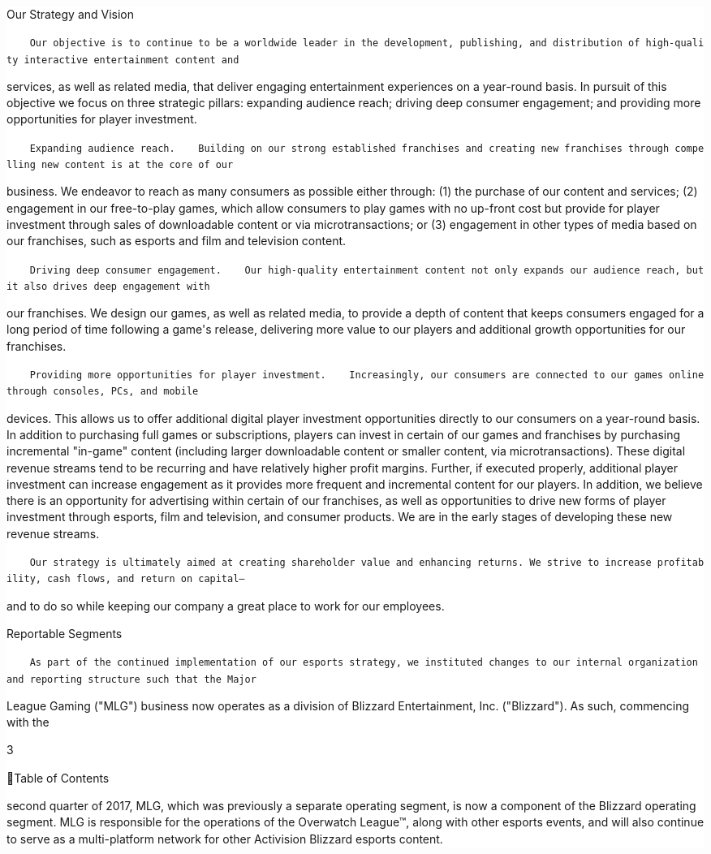 Our Strategy and Vision

        Our objective is to continue to be a worldwide leader in the development, publishing, and distribution of high-quality interactive entertainment content and
services, as well as related media, that deliver engaging entertainment experiences on a year-round basis. In pursuit of this objective we focus on three strategic
pillars: expanding audience reach; driving deep consumer engagement; and providing more opportunities for player investment.

        Expanding audience reach.    Building on our strong established franchises and creating new franchises through compelling new content is at the core of our
business. We endeavor to reach as many consumers as possible either through: (1) the purchase of our content and services; (2) engagement in our free-to-play
games, which allow consumers to play games with no up-front cost but provide for player investment through sales of downloadable content or via
microtransactions; or (3) engagement in other types of media based on our franchises, such as esports and film and television content.

        Driving deep consumer engagement.    Our high-quality entertainment content not only expands our audience reach, but it also drives deep engagement with
our franchises. We design our games, as well as related media, to provide a depth of content that keeps consumers engaged for a long period of time following a
game's release, delivering more value to our players and additional growth opportunities for our franchises.

        Providing more opportunities for player investment.    Increasingly, our consumers are connected to our games online through consoles, PCs, and mobile
devices. This allows us to offer additional digital player investment opportunities directly to our consumers on a year-round basis. In addition to purchasing full
games or subscriptions, players can invest in certain of our games and franchises by purchasing incremental "in-game" content (including larger downloadable
content or smaller content, via microtransactions). These digital revenue streams tend to be recurring and have relatively higher profit margins. Further, if
executed properly, additional player investment can increase engagement as it provides more frequent and incremental content for our players. In addition, we
believe there is an opportunity for advertising within certain of our franchises, as well as opportunities to drive new forms of player investment through esports,
film and television, and consumer products. We are in the early stages of developing these new revenue streams.

        Our strategy is ultimately aimed at creating shareholder value and enhancing returns. We strive to increase profitability, cash flows, and return on capital—
and to do so while keeping our company a great place to work for our employees.

Reportable Segments

        As part of the continued implementation of our esports strategy, we instituted changes to our internal organization and reporting structure such that the Major
League Gaming ("MLG") business now operates as a division of Blizzard Entertainment, Inc. ("Blizzard"). As such, commencing with the

3

Table of Contents

second quarter of 2017, MLG, which was previously a separate operating segment, is now a component of the Blizzard operating segment. MLG is responsible
for the operations of the Overwatch League™, along with other esports events, and will also continue to serve as a multi-platform network for other Activision
Blizzard esports content.
